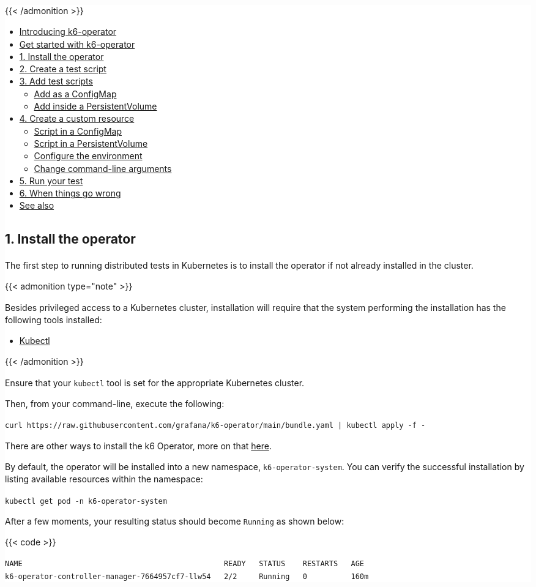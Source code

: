 {{< /admonition >}}

- [Introducing k6-operator](#introducing-k6-operator)
- [Get started with k6-operator](#get-started-with-k6-operator)
- [1. Install the operator](#1-install-the-operator)
- [2. Create a test script](#2-create-a-test-script)
- [3. Add test scripts](#3-add-test-scripts)
  - [Add as a ConfigMap](#add-as-a-configmap)
  - [Add inside a PersistentVolume](#add-inside-a-persistentvolume)
- [4. Create a custom resource](#4-create-a-custom-resource)
  - [Script in a ConfigMap](#script-in-a-configmap)
  - [Script in a PersistentVolume](#script-in-a-persistentvolume)
  - [Configure the environment](#configure-the-environment)
  - [Change command-line arguments](#change-command-line-arguments)
- [5. Run your test](#5-run-your-test)
- [6. When things go wrong](#6-when-things-go-wrong)
- [See also](#see-also)

## 1. Install the operator

The first step to running distributed tests in Kubernetes is to install the operator if not already installed in the cluster.

{{< admonition type="note" >}}

Besides privileged access to a Kubernetes cluster, installation will require that the system performing the installation has the following tools installed:

- [Kubectl](https://kubernetes.io/docs/tasks/tools/#kubectl)

{{< /admonition >}}

Ensure that your `kubectl` tool is set for the appropriate Kubernetes cluster.

Then, from your command-line, execute the following:

```shell
curl https://raw.githubusercontent.com/grafana/k6-operator/main/bundle.yaml | kubectl apply -f -
```

There are other ways to install the k6 Operator, more on that [here](https://grafana.com/docs/k6/latest/set-up/set-up-distributed-k6/install-k6-operator/).

By default, the operator will be installed into a new namespace, `k6-operator-system`.
You can verify the successful installation by listing available resources within the namespace:

```shell
kubectl get pod -n k6-operator-system
```

After a few moments, your resulting status should become `Running` as shown below:

{{< code >}}

```bash
NAME                                              READY   STATUS    RESTARTS   AGE
k6-operator-controller-manager-7664957cf7-llw54   2/2     Running   0          160m
```
